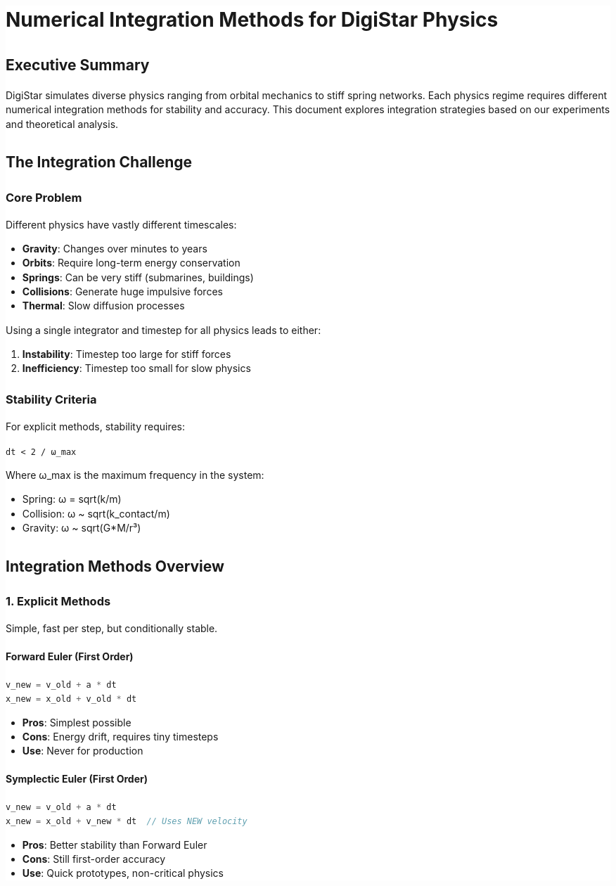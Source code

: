 # Numerical Integration Methods for DigiStar Physics

## Executive Summary

DigiStar simulates diverse physics ranging from orbital mechanics to stiff spring networks. Each physics regime requires different numerical integration methods for stability and accuracy. This document explores integration strategies based on our experiments and theoretical analysis.

## The Integration Challenge

### Core Problem
Different physics have vastly different timescales:
- **Gravity**: Changes over minutes to years
- **Orbits**: Require long-term energy conservation
- **Springs**: Can be very stiff (submarines, buildings)
- **Collisions**: Generate huge impulsive forces
- **Thermal**: Slow diffusion processes

Using a single integrator and timestep for all physics leads to either:
1. **Instability**: Timestep too large for stiff forces
2. **Inefficiency**: Timestep too small for slow physics

### Stability Criteria

For explicit methods, stability requires:
```
dt < 2 / ω_max
```
Where ω_max is the maximum frequency in the system:
- Spring: ω = sqrt(k/m)
- Collision: ω ~ sqrt(k_contact/m)
- Gravity: ω ~ sqrt(G*M/r³)

## Integration Methods Overview

### 1. Explicit Methods
Simple, fast per step, but conditionally stable.

#### Forward Euler (First Order)
```cpp
v_new = v_old + a * dt
x_new = x_old + v_old * dt
```
- **Pros**: Simplest possible
- **Cons**: Energy drift, requires tiny timesteps
- **Use**: Never for production

#### Symplectic Euler (First Order)
```cpp
v_new = v_old + a * dt
x_new = x_old + v_new * dt  // Uses NEW velocity
```
- **Pros**: Better stability than Forward Euler
- **Cons**: Still first-order accuracy
- **Use**: Quick prototypes, non-critical physics
